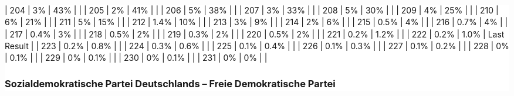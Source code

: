 | 204 | 3% | 43% |  |
| 205 | 2% | 41% |  |
| 206 | 5% | 38% |  |
| 207 | 3% | 33% |  |
| 208 | 5% | 30% |  |
| 209 | 4% | 25% |  |
| 210 | 6% | 21% |  |
| 211 | 5% | 15% |  |
| 212 | 1.4% | 10% |  |
| 213 | 3% | 9% |  |
| 214 | 2% | 6% |  |
| 215 | 0.5% | 4% |  |
| 216 | 0.7% | 4% |  |
| 217 | 0.4% | 3% |  |
| 218 | 0.5% | 2% |  |
| 219 | 0.3% | 2% |  |
| 220 | 0.5% | 2% |  |
| 221 | 0.2% | 1.2% |  |
| 222 | 0.2% | 1.0% | Last Result |
| 223 | 0.2% | 0.8% |  |
| 224 | 0.3% | 0.6% |  |
| 225 | 0.1% | 0.4% |  |
| 226 | 0.1% | 0.3% |  |
| 227 | 0.1% | 0.2% |  |
| 228 | 0% | 0.1% |  |
| 229 | 0% | 0.1% |  |
| 230 | 0% | 0.1% |  |
| 231 | 0% | 0% |  |

### Sozialdemokratische Partei Deutschlands – Freie Demokratische Partei
